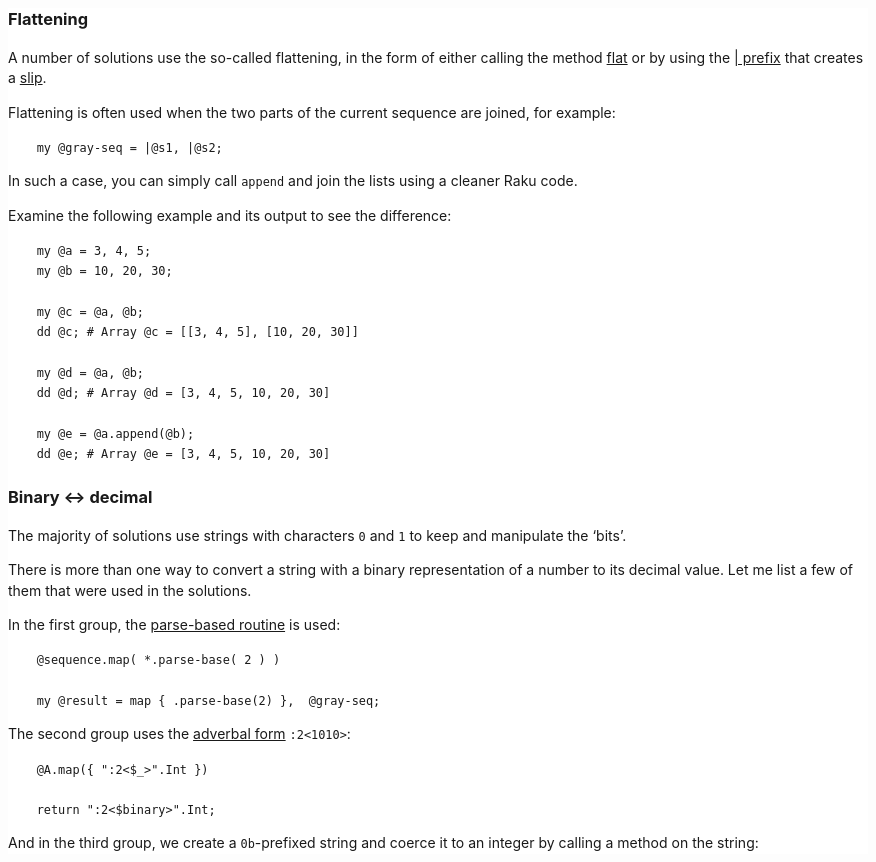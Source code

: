 ### Flattening

A number of solutions use the so-called flattening, in the form of either calling the method [flat](https://docs.raku.org/routine/flat) or by using the [| prefix](https://docs.raku.org/routine/|) that creates a [slip](https://docs.raku.org/type/Slip).

Flattening is often used when the two parts of the current sequence are joined, for example:

```perl6
    my @gray-seq = |@s1, |@s2;
```

In such a case, you can simply call `append` and join the lists using a cleaner Raku code.

Examine the following example and its output to see the difference:

```perl6
    my @a = 3, 4, 5;
    my @b = 10, 20, 30;

    my @c = @a, @b;
    dd @c; # Array @c = [[3, 4, 5], [10, 20, 30]]

    my @d = @a, @b;
    dd @d; # Array @d = [3, 4, 5, 10, 20, 30]

    my @e = @a.append(@b);
    dd @e; # Array @e = [3, 4, 5, 10, 20, 30]
```

### Binary ↔ decimal

The majority of solutions use strings with characters `0` and `1` to keep and manipulate the ‘bits’.

There is more than one way to convert a string with a binary representation of a number to its decimal value. Let me list a few of them that were used in the solutions.

In the first group, the [parse-based routine](https://docs.raku.org/routine/parse-base) is used:

```perl6
    @sequence.map( *.parse-base( 2 ) )

    my @result = map { .parse-base(2) },  @gray-seq;
```

The second group uses the [adverbal form](https://docs.raku.org/syntax/Number%20literals) `:2<1010>`:

```perl6
    @A.map({ ":2<$_>".Int })

    return ":2<$binary>".Int;
```

And in the third group, we create a `0b`-prefixed string and coerce it to an integer by calling a method on the string:
